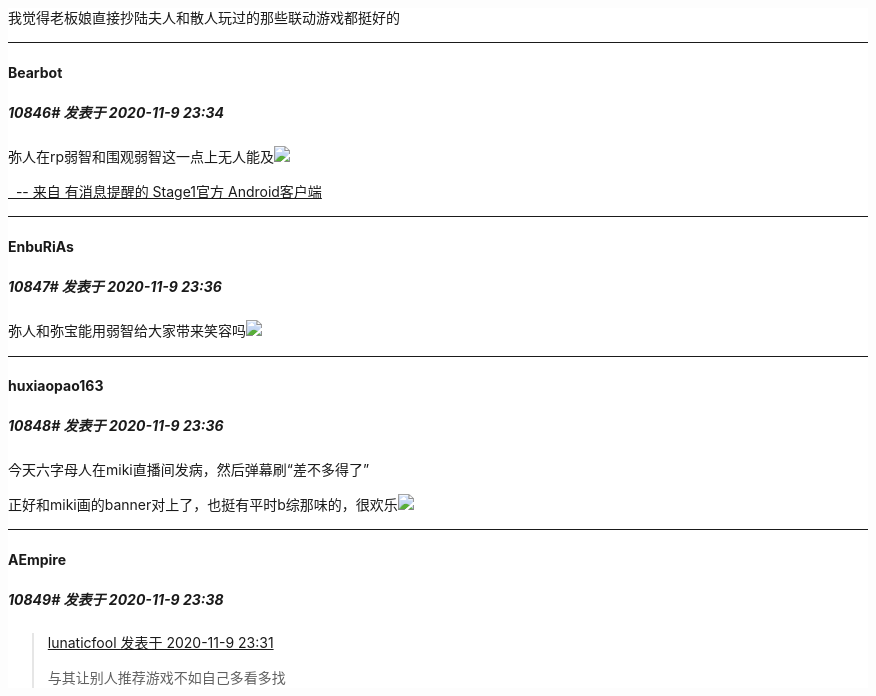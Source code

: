
我觉得老板娘直接抄陆夫人和散人玩过的那些联动游戏都挺好的


*****

####  Bearbot  
##### 10846#       发表于 2020-11-9 23:34


弥人在rp弱智和围观弱智这一点上无人能及<img src="https://static.saraba1st.com/image/smiley/face2017/041.png" referrerpolicy="no-referrer">

[  -- 来自 有消息提醒的 Stage1官方 Android客户端](https://www.coolapk.com/apk/140634)


*****

####  EnbuRiAs  
##### 10847#       发表于 2020-11-9 23:36


弥人和弥宝能用弱智给大家带来笑容吗<img src="https://static.saraba1st.com/image/smiley/face2017/075.png" referrerpolicy="no-referrer">


*****

####  huxiaopao163  
##### 10848#       发表于 2020-11-9 23:36


今天六字母人在miki直播间发病，然后弹幕刷“差不多得了”

正好和miki画的banner对上了，也挺有平时b综那味的，很欢乐<img src="https://static.saraba1st.com/image/smiley/face2017/067.png" referrerpolicy="no-referrer">


*****

####  AEmpire  
##### 10849#       发表于 2020-11-9 23:38


<blockquote><a href="httphttps://bbs.saraba1st.com/2b/forum.php?mod=redirect&amp;goto=findpost&amp;pid=49340731&amp;ptid=1969041" target="_blank">lunaticfool 发表于 2020-11-9 23:31</a>

与其让别人推荐游戏不如自己多看多找</blockquote>
